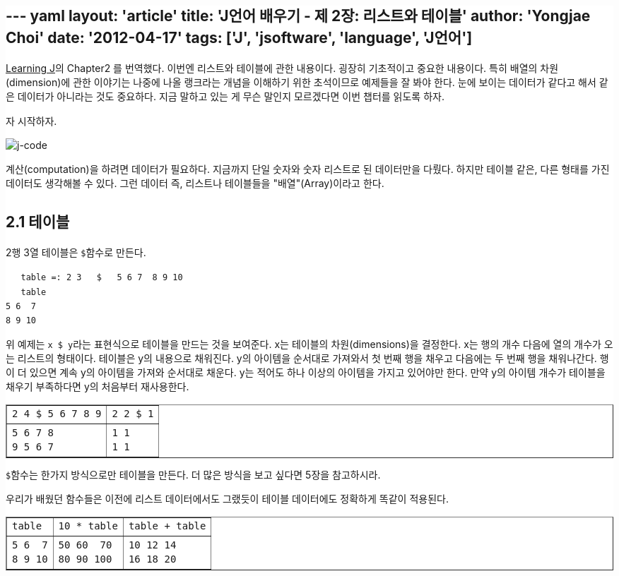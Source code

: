 --- yaml
layout: 'article'
title: 'J언어 배우기 - 제 2장: 리스트와 테이블'
author: 'Yongjae Choi'
date: '2012-04-17'
tags: ['J', 'jsoftware', 'language', 'J언어']
---

[Learning J][Learning J]의 Chapter2 를 번역했다. 이번엔 리스트와 테이블에 관한 내용이다. 굉장히 기초적이고 중요한 내용이다. 특히 배열의 차원(dimension)에 관한 이야기는 나중에 나올 랭크라는 개념을 이해하기 위한 초석이므로 예제들을 잘 봐야 한다. 눈에 보이는 데이터가 같다고 해서 같은 데이터가 아니라는 것도 중요하다. 지금 말하고 있는 게 무슨 말인지 모르겠다면 이번 챕터를 읽도록 하자.

자 시작하자.

![j-code](/articles/2012/learning-j-chapter2/j-code.png)

계산(computation)을 하려면 데이터가 필요하다. 지금까지 단일 숫자와 숫자 리스트로 된 데이터만을 다뤘다. 하지만 테이블 같은, 다른 형태를 가진 데이터도 생각해볼 수 있다. 그런 데이터 즉, 리스트나 테이블들을 "배열"(Array)이라고 한다.

## 2.1 테이블

2행 3열 테이블은 `$`함수로 만든다.

       table =: 2 3   $   5 6 7  8 9 10
       table
    5 6  7
    8 9 10

위 예제는 `x $ y`라는 표현식으로 테이블을 만드는 것을 보여준다. x는 테이블의 차원(dimensions)을 결정한다. x는 행의 개수 다음에 열의 개수가 오는 리스트의 형태이다. 테이블은 y의 내용으로 채워진다.
y의 아이템을 순서대로 가져와서 첫 번째 행을 채우고 다음에는 두 번째 행을 채워나간다. 행이 더 있으면 계속 y의 아이템을 가져와 순서대로 채운다. y는 적어도 하나 이상의 아이템을 가지고 있어야만 한다. 만약 y의 아이템 개수가 테이블을 채우기 부족하다면 y의 처음부터 재사용한다.

<table cellpadding="10" border="1">
<tbody><tr valign="TOP">
<td><tt>2 4 $ 5 6 7 8 9</tt></td>
<td><tt>2 2 $ 1</tt></td>
</tr><tr valign="TOP">
<td><tt>5 6 7 8<br>
9 5 6 7</tt></td>
<td><tt>1 1<br>
1 1</tt></td>
</tr></tbody></table>

`$`함수는 한가지 방식으로만 테이블을 만든다. 더 많은 방식을 보고 싶다면 5장을 참고하시라.

우리가 배웠던 함수들은 이전에 리스트 데이터에서도 그랬듯이 테이블 데이터에도 정확하게 똑같이 적용된다.

<table cellpadding="10" border="1">
<tbody><tr valign="TOP">
<td><tt>table  </tt></td>
<td><tt>10 * table</tt></td>
<td><tt>table + table</tt></td>
</tr><tr valign="TOP">
<td><tt>5 6&nbsp;&nbsp;7<br>
8 9 10</tt></td>
<td><tt>50 60&nbsp;&nbsp;70<br>
80 90 100</tt></td>
<td><tt>10 12 14<br>
16 18 20</tt></td>
</tr></tbody></table>


[Learning J]: http://www.jsoftware.com/docs/help701/learning/contents.htm